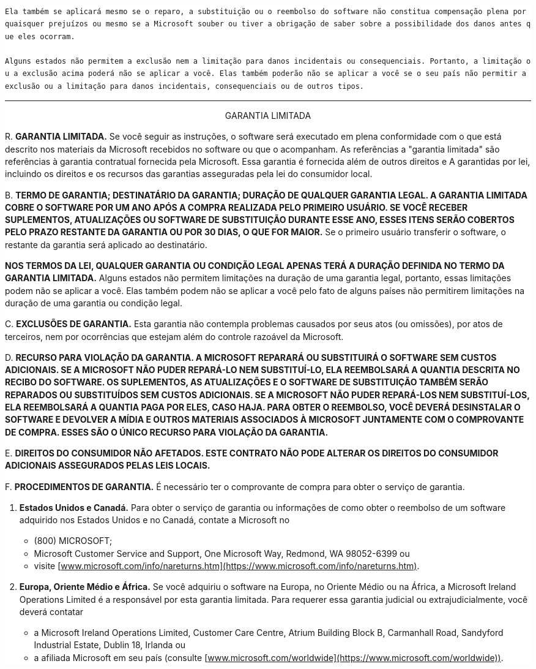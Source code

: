    Ela também se aplicará mesmo se o reparo, a substituição ou o reembolso do software não constitua compensação plena por quaisquer prejuízos ou mesmo se a Microsoft souber ou tiver a obrigação de saber sobre a possibilidade dos danos antes que eles ocorram.

    Alguns estados não permitem a exclusão nem a limitação para danos incidentais ou consequenciais. Portanto, a limitação ou a exclusão acima poderá não se aplicar a você. Elas também poderão não se aplicar a você se o seu país não permitir a exclusão ou a limitação para danos incidentais, consequenciais ou de outros tipos.

_________________________________

<div style="text-align:center"><span>GARANTIA LIMITADA</span></div>

R. **GARANTIA LIMITADA.** Se você seguir as instruções, o software será executado em plena conformidade com o que está descrito nos materiais da Microsoft recebidos no software ou que o acompanham.
As referências a "garantia limitada" são referências à garantia contratual fornecida pela Microsoft. Essa garantia é fornecida além de outros direitos e A garantidas por lei, incluindo os direitos e os recursos das garantias asseguradas pela lei do consumidor local.

B. **TERMO DE GARANTIA; DESTINATÁRIO DA GARANTIA; DURAÇÃO DE QUALQUER GARANTIA LEGAL. A GARANTIA LIMITADA COBRE O SOFTWARE POR UM ANO APÓS A COMPRA REALIZADA PELO PRIMEIRO USUÁRIO. SE VOCÊ RECEBER SUPLEMENTOS, ATUALIZAÇÕES OU SOFTWARE DE SUBSTITUIÇÃO DURANTE ESSE ANO, ESSES ITENS SERÃO COBERTOS PELO PRAZO RESTANTE DA GARANTIA OU POR 30 DIAS, O QUE FOR MAIOR.** Se o primeiro usuário transferir o software, o restante da garantia será aplicado ao destinatário.

**NOS TERMOS DA LEI, QUALQUER GARANTIA OU CONDIÇÃO LEGAL APENAS TERÁ A DURAÇÃO DEFINIDA NO TERMO DA GARANTIA LIMITADA.** Alguns estados não permitem limitações na duração de uma garantia legal, portanto, essas limitações podem não se aplicar a você. Elas também podem não se aplicar a você pelo fato de alguns países não permitirem limitações na duração de uma garantia ou condição legal.

C. **EXCLUSÕES DE GARANTIA.** Esta garantia não contempla problemas causados por seus atos (ou omissões), por atos de terceiros, nem por ocorrências que estejam além do controle razoável da Microsoft.

D. **RECURSO PARA VIOLAÇÃO DA GARANTIA. A MICROSOFT REPARARÁ OU SUBSTITUIRÁ O SOFTWARE SEM CUSTOS ADICIONAIS. SE A MICROSOFT NÃO PUDER REPARÁ-LO NEM SUBSTITUÍ-LO, ELA REEMBOLSARÁ A QUANTIA DESCRITA NO RECIBO DO SOFTWARE. OS SUPLEMENTOS, AS ATUALIZAÇÕES E O SOFTWARE DE SUBSTITUIÇÃO TAMBÉM SERÃO REPARADOS OU SUBSTITUÍDOS SEM CUSTOS ADICIONAIS. SE A MICROSOFT NÃO PUDER REPARÁ-LOS NEM SUBSTITUÍ-LOS, ELA REEMBOLSARÁ A QUANTIA PAGA POR ELES, CASO HAJA. PARA OBTER O REEMBOLSO, VOCÊ DEVERÁ DESINSTALAR O SOFTWARE E DEVOLVER A MÍDIA E OUTROS MATERIAIS ASSOCIADOS À MICROSOFT JUNTAMENTE COM O COMPROVANTE DE COMPRA. ESSES SÃO O ÚNICO RECURSO PARA VIOLAÇÃO DA GARANTIA.** 

E. **DIREITOS DO CONSUMIDOR NÃO AFETADOS. ESTE CONTRATO NÃO PODE ALTERAR OS DIREITOS DO CONSUMIDOR ADICIONAIS ASSEGURADOS PELAS LEIS LOCAIS.** 

F. **PROCEDIMENTOS DE GARANTIA.** É necessário ter o comprovante de compra para obter o serviço de garantia. 

1. **Estados Unidos e Canadá.** Para obter o serviço de garantia ou informações de como obter o reembolso de um software adquirido nos Estados Unidos e no Canadá, contate a Microsoft no 
    
    - (800) MICROSOFT;
    - Microsoft Customer Service and Support, One Microsoft Way, Redmond, WA 98052-6399 ou
    - visite [www.microsoft.com/info/nareturns.htm](https://www.microsoft.com/info/nareturns.htm).

2. **Europa, Oriente Médio e África.** Se você adquiriu o software na Europa, no Oriente Médio ou na África, a Microsoft Ireland Operations Limited é a responsável por esta garantia limitada. Para requerer essa garantia judicial ou extrajudicialmente, você deverá contatar 
    - a Microsoft Ireland Operations Limited, Customer Care Centre, Atrium Building Block B, Carmanhall Road, Sandyford Industrial Estate, Dublin 18, Irlanda ou
    - a afiliada Microsoft em seu país (consulte [www.microsoft.com/worldwide](https://www.microsoft.com/worldwide)).
